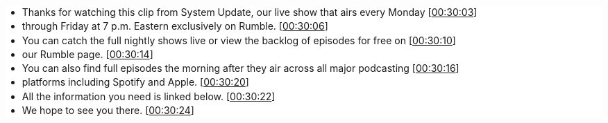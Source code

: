 *  Thanks for watching this clip from System Update, our live show that airs every Monday [[00:30:03](https://www.youtube.com/watch?v=WsljMQOzJXE&t=1803.14s)]
*  through Friday at 7 p.m. Eastern exclusively on Rumble. [[00:30:06](https://www.youtube.com/watch?v=WsljMQOzJXE&t=1806.82s)]
*  You can catch the full nightly shows live or view the backlog of episodes for free on [[00:30:10](https://www.youtube.com/watch?v=WsljMQOzJXE&t=1810.1000000000001s)]
*  our Rumble page. [[00:30:14](https://www.youtube.com/watch?v=WsljMQOzJXE&t=1814.82s)]
*  You can also find full episodes the morning after they air across all major podcasting [[00:30:16](https://www.youtube.com/watch?v=WsljMQOzJXE&t=1816.1000000000001s)]
*  platforms including Spotify and Apple. [[00:30:20](https://www.youtube.com/watch?v=WsljMQOzJXE&t=1820.66s)]
*  All the information you need is linked below. [[00:30:22](https://www.youtube.com/watch?v=WsljMQOzJXE&t=1822.9s)]
*  We hope to see you there. [[00:30:24](https://www.youtube.com/watch?v=WsljMQOzJXE&t=1824.8200000000002s)]
